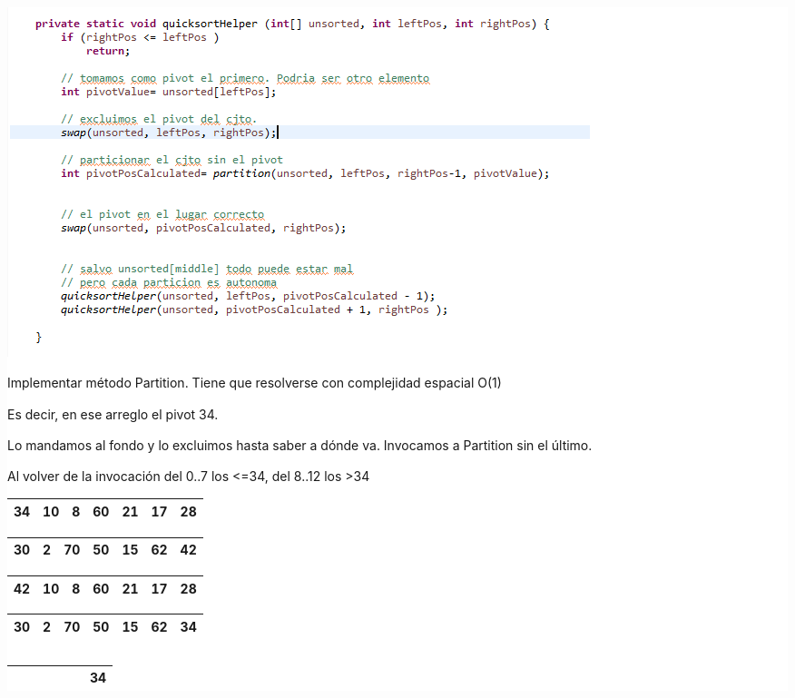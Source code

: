 ![](img/09-A_20.png)

Implementar método Partition\. Tiene que resolverse con complejidad espacial O\(1\)

Es decir\, en ese arreglo el pivot 34\.

Lo mandamos al fondo y lo excluimos hasta saber a dónde va\. Invocamos a Partition sin el último\.

Al volver de la invocación del 0\.\.7 los \<=34\, del 8\.\.12 los >34

| 34 | 10 | 8 | 60 | 21 | 17 | 28 |
| :-: | :-: | :-: | :-: | :-: | :-: | :-: |


| 30 | 2 | 70 | 50 | 15 | 62 | 42 |
| :-: | :-: | :-: | :-: | :-: | :-: | :-: |


| 42 | 10 | 8 | 60 | 21 | 17 | 28 |
| :-: | :-: | :-: | :-: | :-: | :-: | :-: |


| 30 | 2 | 70 | 50 | 15 | 62 | 34 |
| :-: | :-: | :-: | :-: | :-: | :-: | :-: |


|  |  |  |  |  |  |  |
| :-: | :-: | :-: | :-: | :-: | :-: | :-: |


|  |  |  |  |  |  | 34 |
| :-: | :-: | :-: | :-: | :-: | :-: | :-: |
